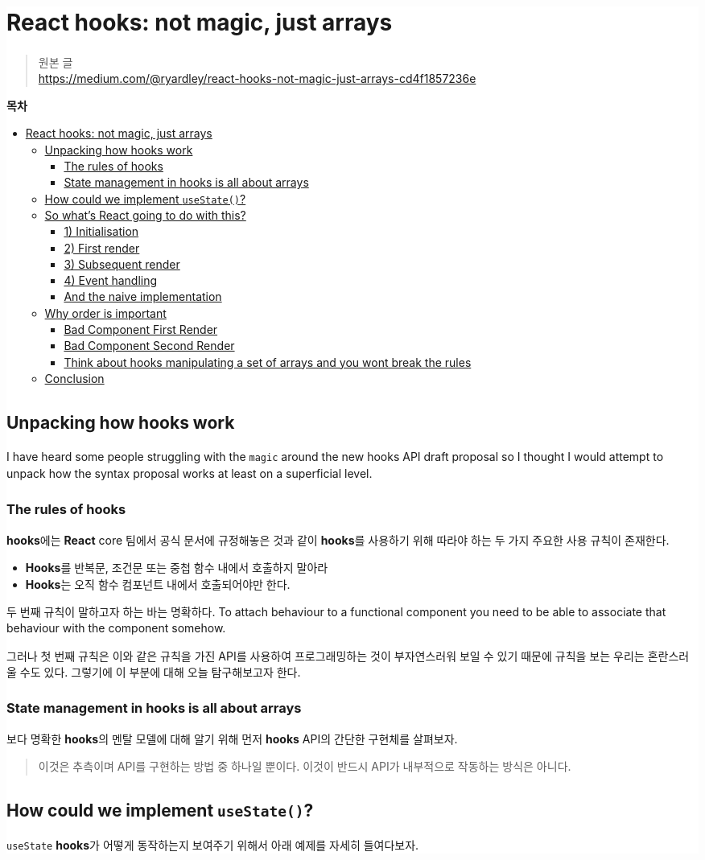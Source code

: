 # React hooks: not magic, just arrays

> 원본 글  
> https://medium.com/@ryardley/react-hooks-not-magic-just-arrays-cd4f1857236e

**목차**

- [React hooks: not magic, just arrays](#react-hooks-not-magic-just-arrays)
  - [Unpacking how hooks work](#unpacking-how-hooks-work)
    - [The rules of hooks](#the-rules-of-hooks)
    - [State management in hooks is all about arrays](#state-management-in-hooks-is-all-about-arrays)
  - [How could we implement `useState()`?](#how-could-we-implement-usestate)
  - [So what’s React going to do with this?](#so-whats-react-going-to-do-with-this)
    - [1) Initialisation](#1-initialisation)
    - [2) First render](#2-first-render)
    - [3) Subsequent render](#3-subsequent-render)
    - [4) Event handling](#4-event-handling)
    - [And the naive implementation](#and-the-naive-implementation)
  - [Why order is important](#why-order-is-important)
    - [Bad Component First Render](#bad-component-first-render)
    - [Bad Component Second Render](#bad-component-second-render)
    - [Think about hooks manipulating a set of arrays and you wont break the rules](#think-about-hooks-manipulating-a-set-of-arrays-and-you-wont-break-the-rules)
  - [Conclusion](#conclusion)

## Unpacking how hooks work

I have heard some people struggling with the `magic` around the new hooks API draft proposal so I thought I would attempt to unpack how the syntax proposal works at least on a superficial level.

### The rules of hooks

**hooks**에는 **React** core 팀에서 공식 문서에 규정해놓은 것과 같이 **hooks**를 사용하기 위해 따라야 하는 두 가지 주요한 사용 규칙이 존재한다.

- **Hooks**를 반복문, 조건문 또는 중첩 함수 내에서 호출하지 말아라
- **Hooks**는 오직 함수 컴포넌트 내에서 호출되어야만 한다.

두 번째 규칙이 말하고자 하는 바는 명확하다. To attach behaviour to a functional component you need to be able to associate that behaviour with the component somehow.

그러나 첫 번째 규칙은 이와 같은 규칙을 가진 API를 사용하여 프로그래밍하는 것이 부자연스러워 보일 수 있기 때문에 규칙을 보는 우리는 혼란스러울 수도 있다. 그렇기에 이 부분에 대해 오늘 탐구해보고자 한다.

### State management in hooks is all about arrays

보다 명확한 **hooks**의 멘탈 모델에 대해 알기 위해 먼저 **hooks** API의 간단한 구현체를 살펴보자.

> 이것은 추측이며 API를 구현하는 방법 중 하나일 뿐이다. 이것이 반드시 API가 내부적으로 작동하는 방식은 아니다.

## How could we implement `useState()`?

`useState` **hooks**가 어떻게 동작하는지 보여주기 위해서 아래 예제를 자세히 들여다보자.
